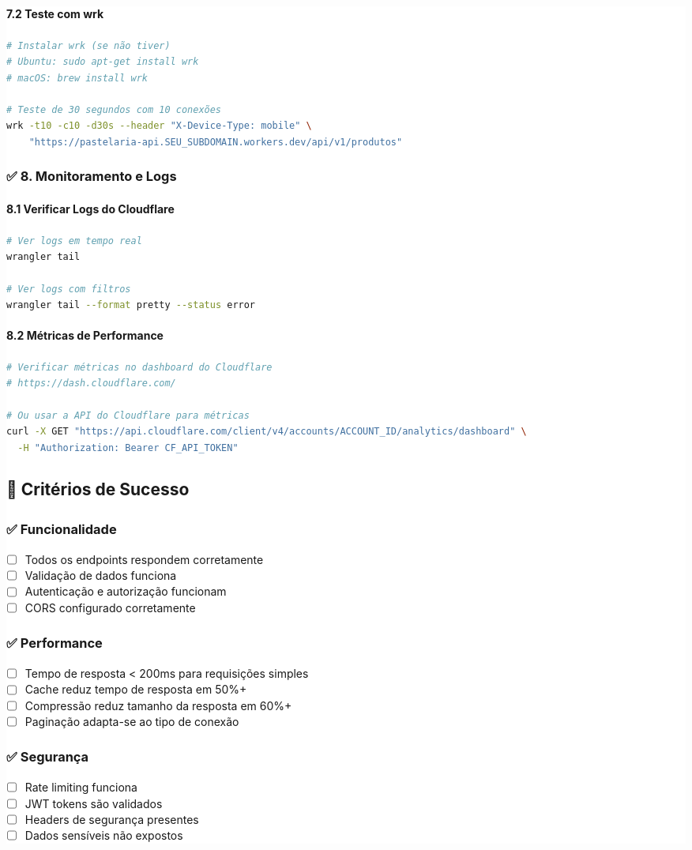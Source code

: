 #### **7.2 Teste com wrk**
```bash
# Instalar wrk (se não tiver)
# Ubuntu: sudo apt-get install wrk
# macOS: brew install wrk

# Teste de 30 segundos com 10 conexões
wrk -t10 -c10 -d30s --header "X-Device-Type: mobile" \
    "https://pastelaria-api.SEU_SUBDOMAIN.workers.dev/api/v1/produtos"
```

### ✅ **8. Monitoramento e Logs**

#### **8.1 Verificar Logs do Cloudflare**
```bash
# Ver logs em tempo real
wrangler tail

# Ver logs com filtros
wrangler tail --format pretty --status error
```

#### **8.2 Métricas de Performance**
```bash
# Verificar métricas no dashboard do Cloudflare
# https://dash.cloudflare.com/

# Ou usar a API do Cloudflare para métricas
curl -X GET "https://api.cloudflare.com/client/v4/accounts/ACCOUNT_ID/analytics/dashboard" \
  -H "Authorization: Bearer CF_API_TOKEN"
```

## 🎯 Critérios de Sucesso

### **✅ Funcionalidade**
- [ ] Todos os endpoints respondem corretamente
- [ ] Validação de dados funciona
- [ ] Autenticação e autorização funcionam
- [ ] CORS configurado corretamente

### **✅ Performance**
- [ ] Tempo de resposta < 200ms para requisições simples
- [ ] Cache reduz tempo de resposta em 50%+
- [ ] Compressão reduz tamanho da resposta em 60%+
- [ ] Paginação adapta-se ao tipo de conexão

### **✅ Segurança**
- [ ] Rate limiting funciona
- [ ] JWT tokens são validados
- [ ] Headers de segurança presentes
- [ ] Dados sensíveis não expostos
